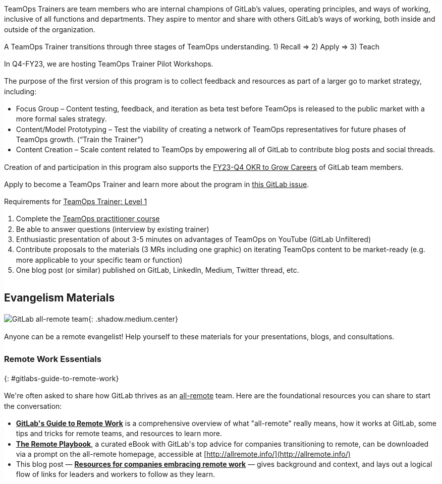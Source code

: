 TeamOps Trainers are team members who are internal champions of GitLab’s values, operating principles, and ways of working, inclusive of all functions and departments. They aspire to mentor and share with others GitLab’s ways of working, both inside and outside of the organization.

A TeamOps Trainer transitions through three stages of TeamOps understanding. 1) Recall => 2) Apply => 3) Teach 

In Q4-FY23, we are hosting TeamOps Trainer Pilot Workshops. 

The purpose of the first version of this program is to collect feedback and resources as part of a larger go to market strategy, including: 
- Focus Group – Content testing, feedback, and iteration as beta test before TeamOps is released to the public market with a more formal sales strategy. 
- Content/Model Prototyping – Test the viability of creating a network of TeamOps representatives for future phases of TeamOps growth. (“Train the Trainer”)
- Content Creation – Scale content related to TeamOps by empowering all of GitLab to contribute blog posts and social threads.

Creation of and participation in this program also supports the [FY23-Q4 OKR to Grow Careers](https://about.gitlab.com/company/okrs/fy23-q4/) of GitLab team members. 

Apply to become a TeamOps Trainer and learn more about the program in [this GitLab issue](https://gitlab.com/gitlab-com/ceo-chief-of-staff-team/cos-team/-/issues/305).


Requirements for [TeamOps Trainer: Level 1](https://gitlab.com/gitlab-com/ceo-chief-of-staff-team/cos-team/-/issues/305)
1. Complete the [TeamOps practitioner course](https://levelup.gitlab.com/learn/course/teamops)
1. Be able to answer questions (interview by existing trainer)
1. Enthusiastic presentation of about 3-5 minutes on advantages of TeamOps on YouTube (GitLab Unfiltered)
1. Contribute proposals to the materials (3 MRs including one graphic) on iterating TeamOps content to be market-ready (e.g. more applicable to your specific team or function)
1. One blog post (or similar) published on GitLab, LinkedIn, Medium, Twitter thread, etc.

## Evangelism Materials

![GitLab all-remote team](/images/all-remote/gitlab-com-all-remote-v3-dark-1280x270.png){: .shadow.medium.center}

Anyone can be a remote evangelist! Help yourself to these materials for your presentations, blogs, and consultations.

### Remote Work Essentials
{: #gitlabs-guide-to-remote-work}

We're often asked to share how GitLab thrives as an [all-remote](https://about.gitlab.com/company/culture/all-remote/terminology/) team. Here are the foundational resources you can share to start the conversation:

* **[GitLab's Guide to Remote Work](https://about.gitlab.com/company/culture/all-remote/guide/)** is a comprehensive overview of what "all-remote" really means, how it works at GitLab, some tips and tricks for remote teams, and resources to learn more.
* **[The Remote Playbook](https://learn.gitlab.com/allremote/remote-playbook)**, a curated eBook with GitLab's top advice for companies transitioning to remote, can be downloaded via a prompt on the all-remote homepage, accessible at [http://allremote.info/](http://allremote.info/)
* This blog post — **[Resources for companies embracing remote work](/blog/2020/03/06/resources-for-companies-embracing-remote-work/)** — gives background and context, and lays out a logical flow of links for leaders and workers to follow as they learn.
